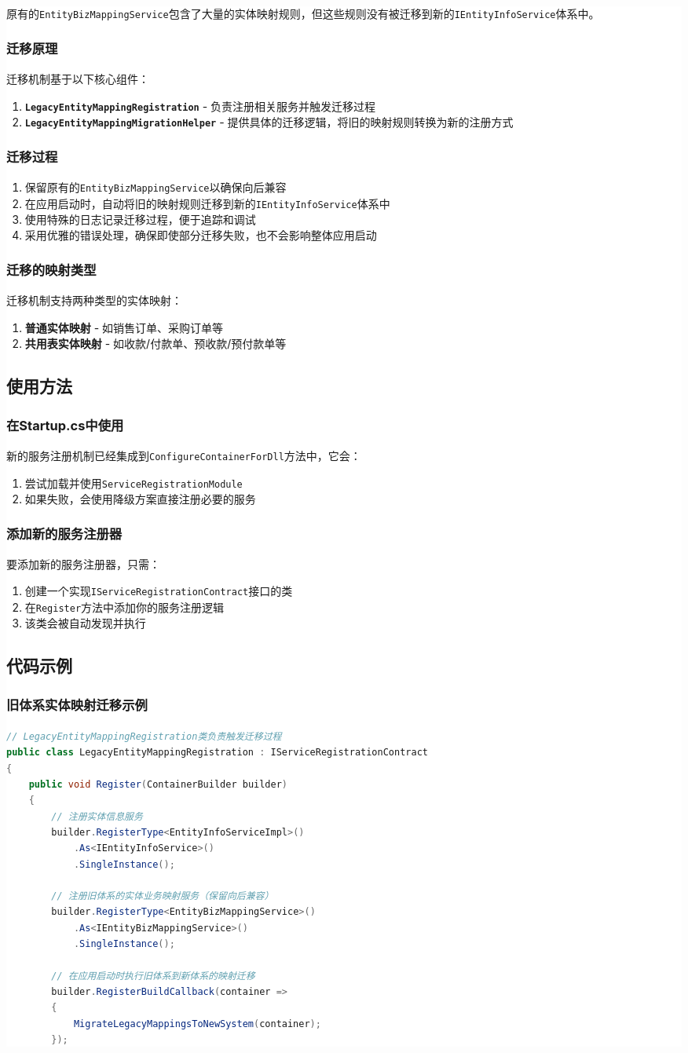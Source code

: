 原有的`EntityBizMappingService`包含了大量的实体映射规则，但这些规则没有被迁移到新的`IEntityInfoService`体系中。

### 迁移原理

迁移机制基于以下核心组件：

1. **`LegacyEntityMappingRegistration`** - 负责注册相关服务并触发迁移过程
2. **`LegacyEntityMappingMigrationHelper`** - 提供具体的迁移逻辑，将旧的映射规则转换为新的注册方式

### 迁移过程

1. 保留原有的`EntityBizMappingService`以确保向后兼容
2. 在应用启动时，自动将旧的映射规则迁移到新的`IEntityInfoService`体系中
3. 使用特殊的日志记录迁移过程，便于追踪和调试
4. 采用优雅的错误处理，确保即使部分迁移失败，也不会影响整体应用启动

### 迁移的映射类型

迁移机制支持两种类型的实体映射：

1. **普通实体映射** - 如销售订单、采购订单等
2. **共用表实体映射** - 如收款/付款单、预收款/预付款单等

## 使用方法

### 在Startup.cs中使用

新的服务注册机制已经集成到`ConfigureContainerForDll`方法中，它会：

1. 尝试加载并使用`ServiceRegistrationModule`
2. 如果失败，会使用降级方案直接注册必要的服务

### 添加新的服务注册器

要添加新的服务注册器，只需：

1. 创建一个实现`IServiceRegistrationContract`接口的类
2. 在`Register`方法中添加你的服务注册逻辑
3. 该类会被自动发现并执行

## 代码示例

### 旧体系实体映射迁移示例

```csharp
// LegacyEntityMappingRegistration类负责触发迁移过程
public class LegacyEntityMappingRegistration : IServiceRegistrationContract
{
    public void Register(ContainerBuilder builder)
    {
        // 注册实体信息服务
        builder.RegisterType<EntityInfoServiceImpl>()
            .As<IEntityInfoService>()
            .SingleInstance();

        // 注册旧体系的实体业务映射服务（保留向后兼容）
        builder.RegisterType<EntityBizMappingService>()
            .As<IEntityBizMappingService>()
            .SingleInstance();

        // 在应用启动时执行旧体系到新体系的映射迁移
        builder.RegisterBuildCallback(container =>
        {
            MigrateLegacyMappingsToNewSystem(container);
        });
```